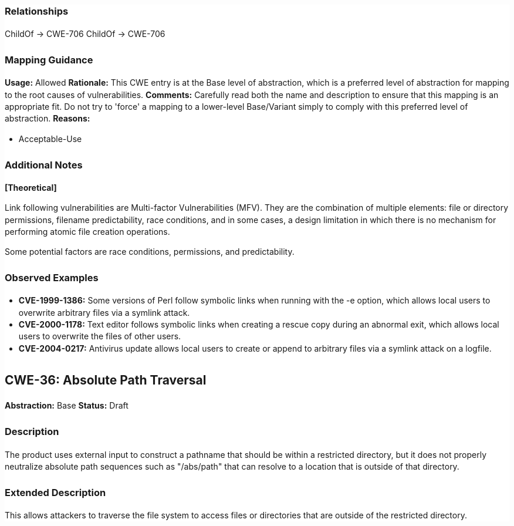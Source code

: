 ### Relationships
ChildOf -> CWE-706
ChildOf -> CWE-706

### Mapping Guidance
**Usage:** Allowed
**Rationale:** This CWE entry is at the Base level of abstraction, which is a preferred level of abstraction for mapping to the root causes of vulnerabilities.
**Comments:** Carefully read both the name and description to ensure that this mapping is an appropriate fit. Do not try to 'force' a mapping to a lower-level Base/Variant simply to comply with this preferred level of abstraction.
**Reasons:**
- Acceptable-Use


### Additional Notes
**[Theoretical]** 

Link following vulnerabilities are Multi-factor Vulnerabilities (MFV). They are the combination of multiple elements: file or directory permissions, filename predictability, race conditions, and in some cases, a design limitation in which there is no mechanism for performing atomic file creation operations.


Some potential factors are race conditions, permissions, and predictability.




### Observed Examples
- **CVE-1999-1386:** Some versions of Perl follow symbolic links when running with the -e option, which allows local users to overwrite arbitrary files via a symlink attack.
- **CVE-2000-1178:** Text editor follows symbolic links when creating a rescue copy during an abnormal exit, which allows local users to overwrite the files of other users.
- **CVE-2004-0217:** Antivirus update allows local users to create or append to arbitrary files via a symlink attack on a logfile.




## CWE-36: Absolute Path Traversal
**Abstraction:** Base
**Status:** Draft

### Description
The product uses external input to construct a pathname that should be within a restricted directory, but it does not properly neutralize absolute path sequences such as "/abs/path" that can resolve to a location that is outside of that directory.

### Extended Description
This allows attackers to traverse the file system to access files or directories that are outside of the restricted directory.
